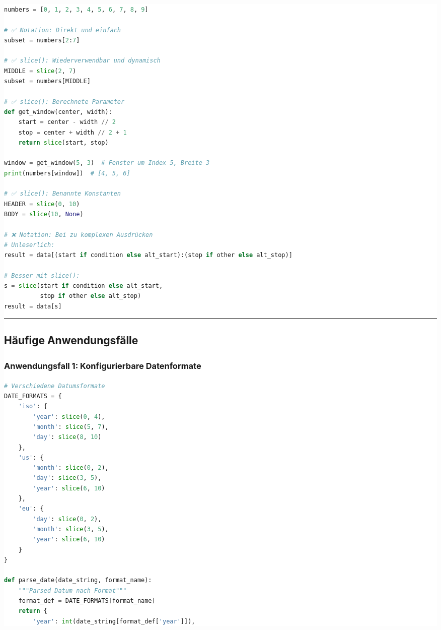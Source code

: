 ```python
numbers = [0, 1, 2, 3, 4, 5, 6, 7, 8, 9]

# ✅ Notation: Direkt und einfach
subset = numbers[2:7]

# ✅ slice(): Wiederverwendbar und dynamisch
MIDDLE = slice(2, 7)
subset = numbers[MIDDLE]

# ✅ slice(): Berechnete Parameter
def get_window(center, width):
    start = center - width // 2
    stop = center + width // 2 + 1
    return slice(start, stop)

window = get_window(5, 3)  # Fenster um Index 5, Breite 3
print(numbers[window])  # [4, 5, 6]

# ✅ slice(): Benannte Konstanten
HEADER = slice(0, 10)
BODY = slice(10, None)

# ❌ Notation: Bei zu komplexen Ausdrücken
# Unleserlich:
result = data[(start if condition else alt_start):(stop if other else alt_stop)]

# Besser mit slice():
s = slice(start if condition else alt_start, 
          stop if other else alt_stop)
result = data[s]
```

---

## Häufige Anwendungsfälle

### Anwendungsfall 1: Konfigurierbare Datenformate

```python
# Verschiedene Datumsformate
DATE_FORMATS = {
    'iso': {
        'year': slice(0, 4),
        'month': slice(5, 7),
        'day': slice(8, 10)
    },
    'us': {
        'month': slice(0, 2),
        'day': slice(3, 5),
        'year': slice(6, 10)
    },
    'eu': {
        'day': slice(0, 2),
        'month': slice(3, 5),
        'year': slice(6, 10)
    }
}

def parse_date(date_string, format_name):
    """Parsed Datum nach Format"""
    format_def = DATE_FORMATS[format_name]
    return {
        'year': int(date_string[format_def['year']]),
```